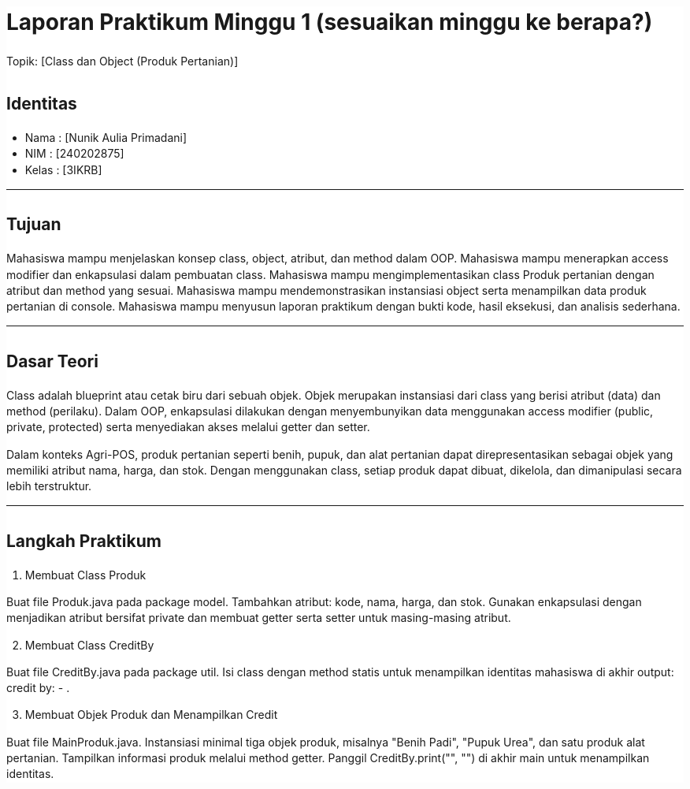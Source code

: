 # Laporan Praktikum Minggu 1 (sesuaikan minggu ke berapa?)
Topik: [Class dan Object (Produk Pertanian)]

## Identitas
- Nama  : [Nunik Aulia Primadani]
- NIM   : [240202875]
- Kelas : [3IKRB]

---

## Tujuan
Mahasiswa mampu menjelaskan konsep class, object, atribut, dan method dalam OOP.
Mahasiswa mampu menerapkan access modifier dan enkapsulasi dalam pembuatan class.
Mahasiswa mampu mengimplementasikan class Produk pertanian dengan atribut dan method yang sesuai.
Mahasiswa mampu mendemonstrasikan instansiasi object serta menampilkan data produk pertanian di console.
Mahasiswa mampu menyusun laporan praktikum dengan bukti kode, hasil eksekusi, dan analisis sederhana.

---

## Dasar Teori
Class adalah blueprint atau cetak biru dari sebuah objek. Objek merupakan instansiasi dari class yang berisi atribut (data) dan method (perilaku). Dalam OOP, enkapsulasi dilakukan dengan menyembunyikan data menggunakan access modifier (public, private, protected) serta menyediakan akses melalui getter dan setter.

Dalam konteks Agri-POS, produk pertanian seperti benih, pupuk, dan alat pertanian dapat direpresentasikan sebagai objek yang memiliki atribut nama, harga, dan stok. Dengan menggunakan class, setiap produk dapat dibuat, dikelola, dan dimanipulasi secara lebih terstruktur.

---

## Langkah Praktikum

1. Membuat Class Produk

Buat file Produk.java pada package model.
Tambahkan atribut: kode, nama, harga, dan stok.
Gunakan enkapsulasi dengan menjadikan atribut bersifat private dan membuat getter serta setter untuk masing-masing atribut.

2. Membuat Class CreditBy

Buat file CreditBy.java pada package util.
Isi class dengan method statis untuk menampilkan identitas mahasiswa di akhir output: credit by: <NIM> - <Nama>.

3. Membuat Objek Produk dan Menampilkan Credit

Buat file MainProduk.java.
Instansiasi minimal tiga objek produk, misalnya "Benih Padi", "Pupuk Urea", dan satu produk alat pertanian.
Tampilkan informasi produk melalui method getter.
Panggil CreditBy.print("<NIM>", "<Nama>") di akhir main untuk menampilkan identitas.

